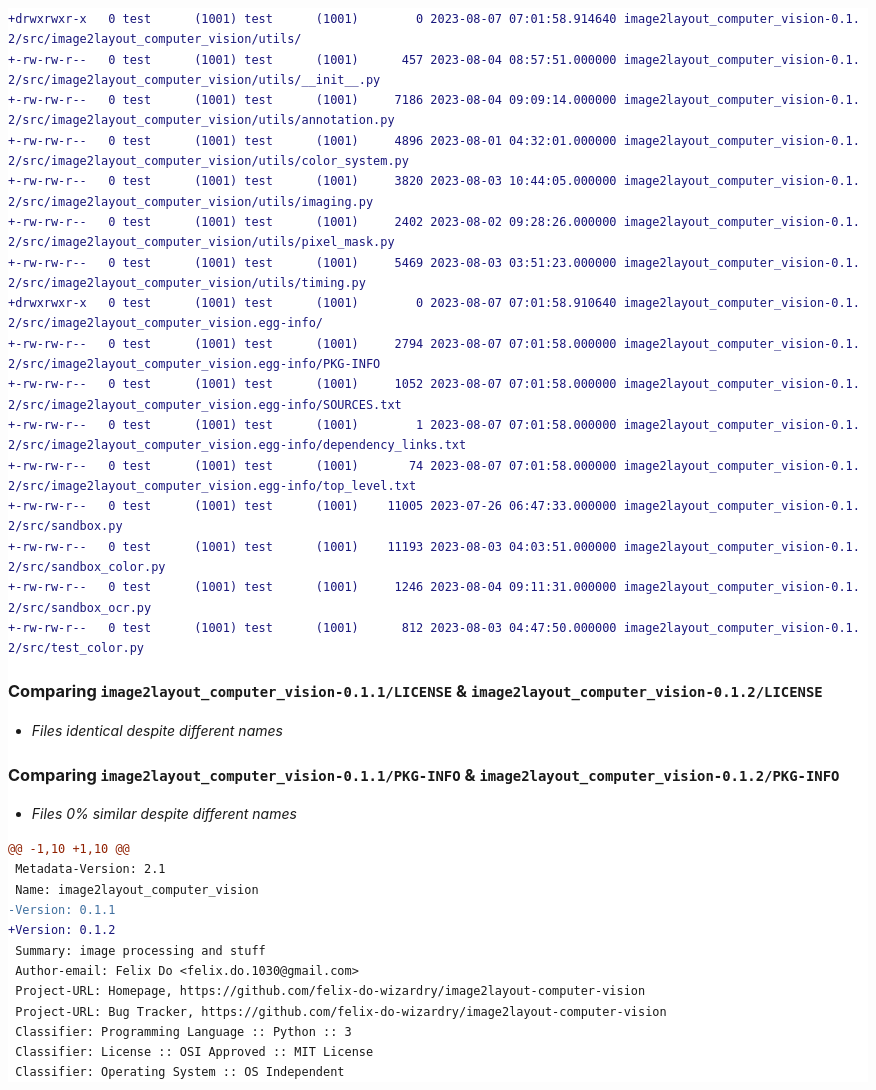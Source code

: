 ```diff
+drwxrwxr-x   0 test      (1001) test      (1001)        0 2023-08-07 07:01:58.914640 image2layout_computer_vision-0.1.2/src/image2layout_computer_vision/utils/
+-rw-rw-r--   0 test      (1001) test      (1001)      457 2023-08-04 08:57:51.000000 image2layout_computer_vision-0.1.2/src/image2layout_computer_vision/utils/__init__.py
+-rw-rw-r--   0 test      (1001) test      (1001)     7186 2023-08-04 09:09:14.000000 image2layout_computer_vision-0.1.2/src/image2layout_computer_vision/utils/annotation.py
+-rw-rw-r--   0 test      (1001) test      (1001)     4896 2023-08-01 04:32:01.000000 image2layout_computer_vision-0.1.2/src/image2layout_computer_vision/utils/color_system.py
+-rw-rw-r--   0 test      (1001) test      (1001)     3820 2023-08-03 10:44:05.000000 image2layout_computer_vision-0.1.2/src/image2layout_computer_vision/utils/imaging.py
+-rw-rw-r--   0 test      (1001) test      (1001)     2402 2023-08-02 09:28:26.000000 image2layout_computer_vision-0.1.2/src/image2layout_computer_vision/utils/pixel_mask.py
+-rw-rw-r--   0 test      (1001) test      (1001)     5469 2023-08-03 03:51:23.000000 image2layout_computer_vision-0.1.2/src/image2layout_computer_vision/utils/timing.py
+drwxrwxr-x   0 test      (1001) test      (1001)        0 2023-08-07 07:01:58.910640 image2layout_computer_vision-0.1.2/src/image2layout_computer_vision.egg-info/
+-rw-rw-r--   0 test      (1001) test      (1001)     2794 2023-08-07 07:01:58.000000 image2layout_computer_vision-0.1.2/src/image2layout_computer_vision.egg-info/PKG-INFO
+-rw-rw-r--   0 test      (1001) test      (1001)     1052 2023-08-07 07:01:58.000000 image2layout_computer_vision-0.1.2/src/image2layout_computer_vision.egg-info/SOURCES.txt
+-rw-rw-r--   0 test      (1001) test      (1001)        1 2023-08-07 07:01:58.000000 image2layout_computer_vision-0.1.2/src/image2layout_computer_vision.egg-info/dependency_links.txt
+-rw-rw-r--   0 test      (1001) test      (1001)       74 2023-08-07 07:01:58.000000 image2layout_computer_vision-0.1.2/src/image2layout_computer_vision.egg-info/top_level.txt
+-rw-rw-r--   0 test      (1001) test      (1001)    11005 2023-07-26 06:47:33.000000 image2layout_computer_vision-0.1.2/src/sandbox.py
+-rw-rw-r--   0 test      (1001) test      (1001)    11193 2023-08-03 04:03:51.000000 image2layout_computer_vision-0.1.2/src/sandbox_color.py
+-rw-rw-r--   0 test      (1001) test      (1001)     1246 2023-08-04 09:11:31.000000 image2layout_computer_vision-0.1.2/src/sandbox_ocr.py
+-rw-rw-r--   0 test      (1001) test      (1001)      812 2023-08-03 04:47:50.000000 image2layout_computer_vision-0.1.2/src/test_color.py
```

### Comparing `image2layout_computer_vision-0.1.1/LICENSE` & `image2layout_computer_vision-0.1.2/LICENSE`

 * *Files identical despite different names*

### Comparing `image2layout_computer_vision-0.1.1/PKG-INFO` & `image2layout_computer_vision-0.1.2/PKG-INFO`

 * *Files 0% similar despite different names*

```diff
@@ -1,10 +1,10 @@
 Metadata-Version: 2.1
 Name: image2layout_computer_vision
-Version: 0.1.1
+Version: 0.1.2
 Summary: image processing and stuff
 Author-email: Felix Do <felix.do.1030@gmail.com>
 Project-URL: Homepage, https://github.com/felix-do-wizardry/image2layout-computer-vision
 Project-URL: Bug Tracker, https://github.com/felix-do-wizardry/image2layout-computer-vision
 Classifier: Programming Language :: Python :: 3
 Classifier: License :: OSI Approved :: MIT License
 Classifier: Operating System :: OS Independent
```
